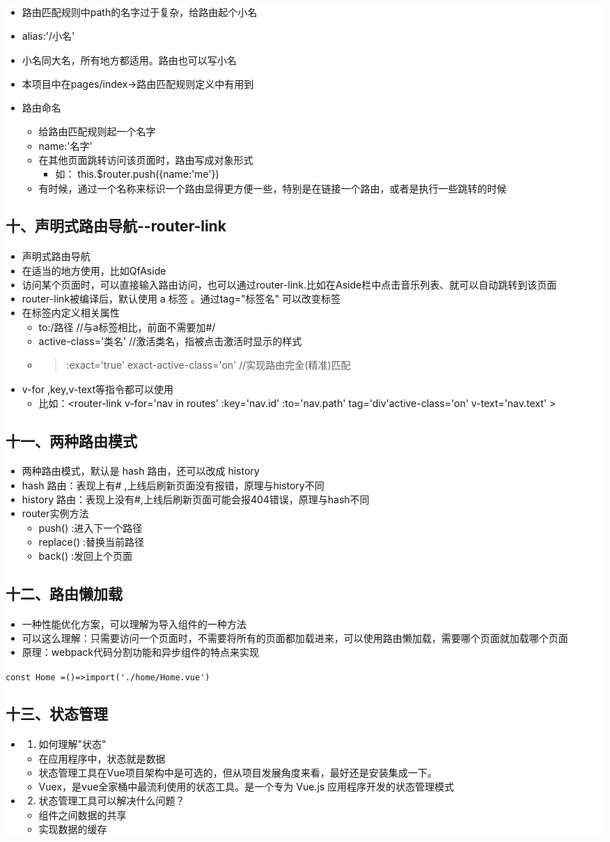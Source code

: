   + 路由匹配规则中path的名字过于复杂，给路由起个小名
  + alias:'/小名'
  + 小名同大名，所有地方都适用。路由也可以写小名
  + 本项目中在pages/index->路由匹配规则定义中有用到

+ 路由命名
  + 给路由匹配规则起一个名字
  + name:'名字'
  + 在其他页面跳转访问该页面时，路由写成对象形式
      + 如： this.$router.push({name:'me'})
  + 有时候，通过一个名称来标识一个路由显得更方便一些，特别是在链接一个路由，或者是执行一些跳转的时候

## 十、声明式路由导航--router-link
+ 声明式路由导航
+ 在适当的地方使用，比如QfAside
+ 访问某个页面时，可以直接输入路由访问，也可以通过router-link.比如在Aside栏中点击音乐列表、就可以自动跳转到该页面
+ router-link被编译后，默认使用 a 标签 。通过tag="标签名" 可以改变标签
+ 在标签内定义相关属性
  + to:/路径   //与a标签相比，前面不需要加#/
  + active-class='类名' //激活类名，指被点击激活时显示的样式
  + > :exact='true'  exact-active-class='on'  //实现路由完全(精准)匹配
 + v-for ,key,v-text等指令都可以使用
    + 比如：<router-link v-for='nav in routes' :key='nav.id' :to='nav.path' tag='div'active-class='on' v-text='nav.text' > </router-link>

## 十一、两种路由模式
+ 两种路由模式，默认是 hash 路由，还可以改成 history
+  hash 路由：表现上有# ,上线后刷新页面没有报错，原理与history不同
+ history 路由：表现上没有#,上线后刷新页面可能会报404错误，原理与hash不同
+ router实例方法
  + push() :进入下一个路径
  + replace() :替换当前路径
  + back() :发回上个页面

## 十二、路由懒加载
+ 一种性能优化方案，可以理解为导入组件的一种方法
+ 可以这么理解：只需要访问一个页面时，不需要将所有的页面都加载进来，可以使用路由懒加载，需要哪个页面就加载哪个页面
+ 原理：webpack代码分割功能和异步组件的特点来实现
```
const Home =()=>import('./home/Home.vue')
```
## 十三、状态管理
+ 1. 如何理解"状态"
  + 在应用程序中，状态就是数据
  + 状态管理工具在Vue项目架构中是可选的，但从项目发展角度来看，最好还是安装集成一下。
  + Vuex，是vue全家桶中最流利使用的状态工具。是一个专为 Vue.js 应用程序开发的状态管理模式
+ 2. 状态管理工具可以解决什么问题？
  + 组件之间数据的共享
  + 实现数据的缓存
